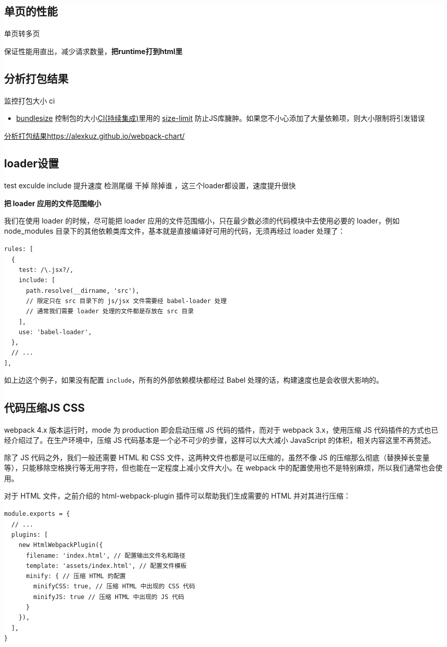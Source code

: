 ## 单页的性能

单页转多页

保证性能用直出，减少请求数量，**把runtime打到html里**

## 分析打包结果 

监控打包大小 ci 

- [bundlesize](https://github.com/siddharthkp/bundlesize) 控制包的大小[CI(持续集成)](http://www.ruanyifeng.com/blog/2015/09/continuous-integration.html)里用的 [size-limit](https://github.com/ai/size-limit) 防止JS库臃肿。如果您不小心添加了大量依赖项，则大小限制将引发错误

[分析打包结果](https://alexkuz.github.io/webpack-chart/)<https://alexkuz.github.io/webpack-chart/>

## loader设置

test exculde include 提升速度 检测尾缀 干掉 除掉谁 ，这三个loader都设置，速度提升很快

 **把 loader 应用的文件范围缩小**

我们在使用 loader 的时候，尽可能把 loader 应用的文件范围缩小，只在最少数必须的代码模块中去使用必要的 loader，例如 node_modules 目录下的其他依赖类库文件，基本就是直接编译好可用的代码，无须再经过 loader 处理了：

```
rules: [ 
  {
    test: /\.jsx?/,
    include: [ 
      path.resolve(__dirname, 'src'), 
      // 限定只在 src 目录下的 js/jsx 文件需要经 babel-loader 处理
      // 通常我们需要 loader 处理的文件都是存放在 src 目录
    ],
    use: 'babel-loader',
  },
  // ...
],
```

如上边这个例子，如果没有配置 `include`，所有的外部依赖模块都经过 Babel 处理的话，构建速度也是会收很大影响的。

## 代码压缩JS CSS

webpack 4.x 版本运行时，mode 为 production 即会启动压缩 JS 代码的插件，而对于 webpack 3.x，使用压缩 JS 代码插件的方式也已经介绍过了。在生产环境中，压缩 JS 代码基本是一个必不可少的步骤，这样可以大大减小 JavaScript 的体积，相关内容这里不再赘述。

除了 JS 代码之外，我们一般还需要 HTML 和 CSS 文件，这两种文件也都是可以压缩的，虽然不像 JS 的压缩那么彻底（替换掉长变量等），只能移除空格换行等无用字符，但也能在一定程度上减小文件大小。在 webpack 中的配置使用也不是特别麻烦，所以我们通常也会使用。

对于 HTML 文件，之前介绍的 html-webpack-plugin 插件可以帮助我们生成需要的 HTML 并对其进行压缩：

```
module.exports = {
  // ...
  plugins: [
    new HtmlWebpackPlugin({
      filename: 'index.html', // 配置输出文件名和路径
      template: 'assets/index.html', // 配置文件模板
      minify: { // 压缩 HTML 的配置
        minifyCSS: true, // 压缩 HTML 中出现的 CSS 代码
        minifyJS: true // 压缩 HTML 中出现的 JS 代码
      }
    }),
  ],
}
```
